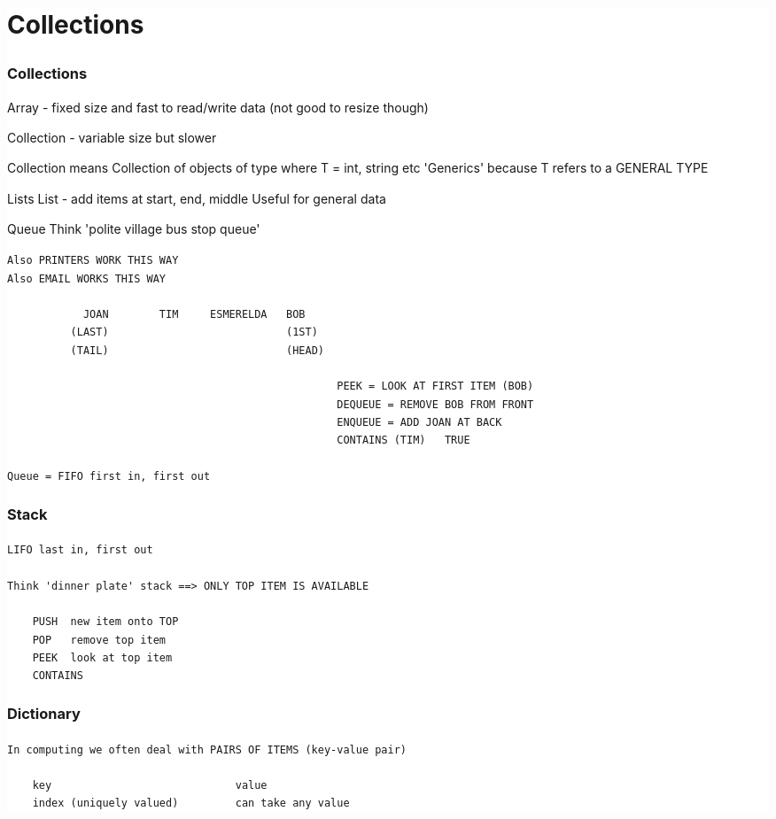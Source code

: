 # Collections

### Collections

Array - fixed size and fast to read/write data (not good to resize though)

Collection - variable size but slower

Collection<T> means Collection of objects of type <T> where T = int, string etc
'Generics' because T refers to a GENERAL TYPE

Lists
List - add items at start, end, middle
Useful for general data

Queue
Think 'polite village bus stop queue'

```
Also PRINTERS WORK THIS WAY
Also EMAIL WORKS THIS WAY

			JOAN		TIM		ESMERELDA	BOB
		  (LAST)                            (1ST)
		  (TAIL)                            (HEAD)

		  											PEEK = LOOK AT FIRST ITEM (BOB)
		  											DEQUEUE = REMOVE BOB FROM FRONT
		  											ENQUEUE = ADD JOAN AT BACK
		  											CONTAINS (TIM)   TRUE

Queue = FIFO first in, first out
```

### Stack

```
LIFO last in, first out

Think 'dinner plate' stack ==> ONLY TOP ITEM IS AVAILABLE

	PUSH  new item onto TOP
	POP   remove top item
	PEEK  look at top item
	CONTAINS
```

### Dictionary

```
In computing we often deal with PAIRS OF ITEMS (key-value pair)

	key 							value
	index (uniquely valued)	        can take any value
```

